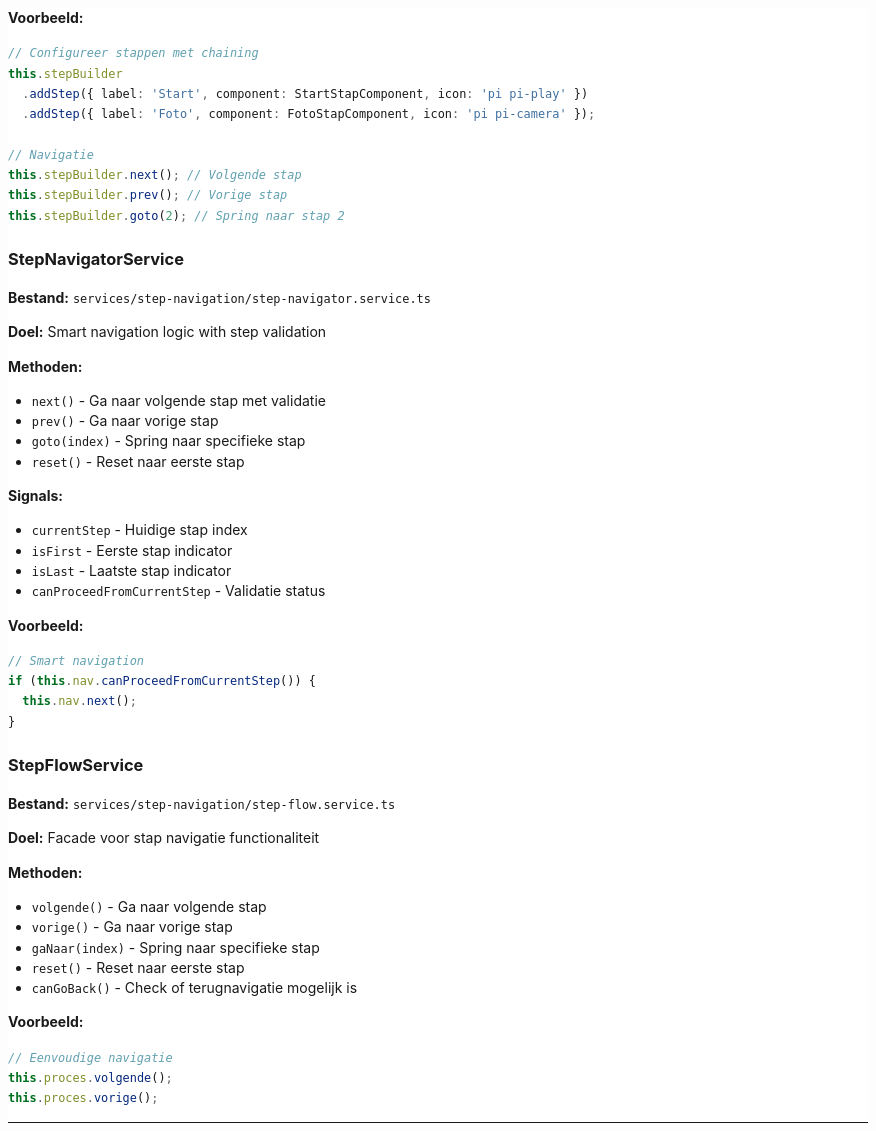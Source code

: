 **Voorbeeld:**
```typescript
// Configureer stappen met chaining
this.stepBuilder
  .addStep({ label: 'Start', component: StartStapComponent, icon: 'pi pi-play' })
  .addStep({ label: 'Foto', component: FotoStapComponent, icon: 'pi pi-camera' });

// Navigatie
this.stepBuilder.next(); // Volgende stap
this.stepBuilder.prev(); // Vorige stap
this.stepBuilder.goto(2); // Spring naar stap 2
```

### StepNavigatorService
**Bestand:** `services/step-navigation/step-navigator.service.ts`

**Doel:** Smart navigation logic with step validation

**Methoden:**
- `next()` - Ga naar volgende stap met validatie
- `prev()` - Ga naar vorige stap
- `goto(index)` - Spring naar specifieke stap
- `reset()` - Reset naar eerste stap

**Signals:**
- `currentStep` - Huidige stap index
- `isFirst` - Eerste stap indicator
- `isLast` - Laatste stap indicator
- `canProceedFromCurrentStep` - Validatie status

**Voorbeeld:**
```typescript
// Smart navigation
if (this.nav.canProceedFromCurrentStep()) {
  this.nav.next();
}
```

### StepFlowService
**Bestand:** `services/step-navigation/step-flow.service.ts`

**Doel:** Facade voor stap navigatie functionaliteit

**Methoden:**
- `volgende()` - Ga naar volgende stap
- `vorige()` - Ga naar vorige stap
- `gaNaar(index)` - Spring naar specifieke stap
- `reset()` - Reset naar eerste stap
- `canGoBack()` - Check of terugnavigatie mogelijk is

**Voorbeeld:**
```typescript
// Eenvoudige navigatie
this.proces.volgende();
this.proces.vorige();
```

---